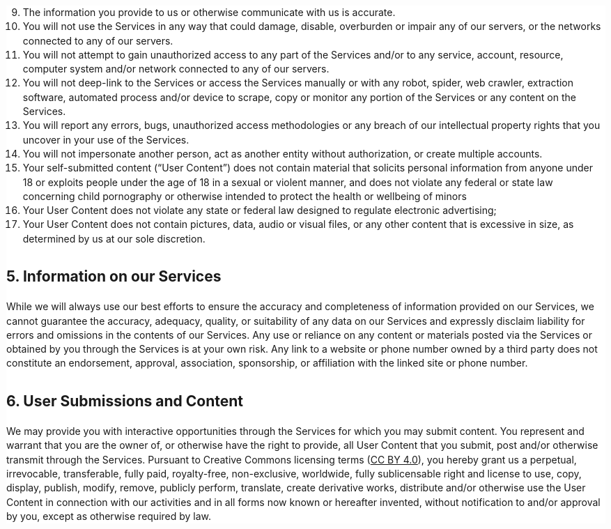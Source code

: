 9. The information you provide to us or otherwise communicate with us is
   accurate.
10. You will not use the Services in any way that could damage, disable,
    overburden or impair any of our servers, or the networks connected to any of
    our servers.
11. You will not attempt to gain unauthorized access to any part of the Services
    and/or to any service, account, resource, computer system and/or network
    connected to any of our servers.
12. You will not deep-link to the Services or access the Services manually or
    with any robot, spider, web crawler, extraction software, automated process
    and/or device to scrape, copy or monitor any portion of the Services or any
    content on the Services.
13. You will report any errors, bugs, unauthorized access methodologies or any
    breach of our intellectual property rights that you uncover in your use of
    the Services.
14. You will not impersonate another person, act as another entity without
    authorization, or create multiple accounts.
15. Your self-submitted content (“User Content”) does not contain material that
    solicits personal information from anyone under 18 or exploits people under
    the age of 18 in a sexual or violent manner, and does not violate any
    federal or state law concerning child pornography or otherwise intended to
    protect the health or wellbeing of minors
16. Your User Content does not violate any state or federal law designed to
    regulate electronic advertising;
17. Your User Content does not contain pictures, data, audio or visual files, or
    any other content that is excessive in size, as determined by us at our sole
    discretion.

## 5. Information on our Services
    
While we will always use our best efforts to ensure the accuracy and
completeness of information provided on our Services, we cannot guarantee the
accuracy, adequacy, quality, or suitability of any data on our Services and
expressly disclaim liability for errors and omissions in the contents of our
Services. Any use or reliance on any content or materials posted via the
Services or obtained by you through the Services is at your own risk. Any link
to a website or phone number owned by a third party does not constitute an
endorsement, approval, association, sponsorship, or affiliation with the linked
site or phone number.

## 6. User Submissions and Content
 
We may provide you with interactive opportunities through the Services for which
you may submit content. You represent and warrant that you are the owner of, or
otherwise have the right to provide, all User Content that you submit, post
and/or otherwise transmit through the Services. Pursuant to Creative Commons
licensing terms ([CC BY 4.0](https://creativecommons.org/licenses/by/4.0/)), you
hereby grant us a perpetual, irrevocable, transferable, fully paid,
royalty-free, non-exclusive, worldwide, fully sublicensable right and license to
use, copy, display, publish, modify, remove, publicly perform, translate, create
derivative works, distribute and/or otherwise use the User Content in connection
with our activities and in all forms now known or hereafter invented, without
notification to and/or approval by you, except as otherwise required by law.
